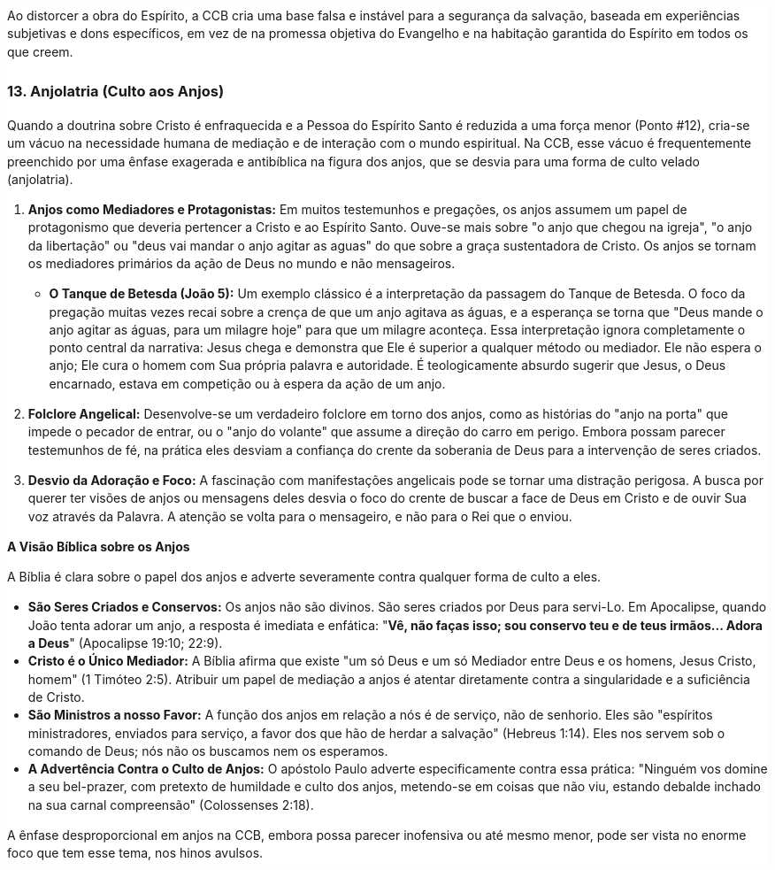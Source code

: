 Ao distorcer a obra do Espírito, a CCB cria uma base falsa e instável para a segurança da salvação, baseada em experiências subjetivas e dons específicos, em vez de na promessa objetiva do Evangelho e na habitação garantida do Espírito em todos os que creem.

### 13. Anjolatria (Culto aos Anjos)

Quando a doutrina sobre Cristo é enfraquecida e a Pessoa do Espírito Santo é reduzida a uma força menor (Ponto #12), cria-se um vácuo na necessidade humana de mediação e de interação com o mundo espiritual. Na CCB, esse vácuo é frequentemente preenchido por uma ênfase exagerada e antibíblica na figura dos anjos, que se desvia para uma forma de culto velado (anjolatria).

1.  **Anjos como Mediadores e Protagonistas:** Em muitos testemunhos e pregações, os anjos assumem um papel de protagonismo que deveria pertencer a Cristo e ao Espírito Santo. Ouve-se mais sobre "o anjo que chegou na igreja", "o anjo da libertação" ou "deus vai mandar o anjo agitar as aguas" do que sobre a graça sustentadora de Cristo. Os anjos se tornam os mediadores primários da ação de Deus no mundo e não mensageiros.
    *   **O Tanque de Betesda (João 5):** Um exemplo clássico é a interpretação da passagem do Tanque de Betesda. O foco da pregação muitas vezes recai sobre a crença de que um anjo agitava as águas, e a esperança se torna que "Deus mande o anjo agitar as águas, para um milagre hoje" para que um milagre aconteça. Essa interpretação ignora completamente o ponto central da narrativa: Jesus chega e demonstra que Ele é superior a qualquer método ou mediador. Ele não espera o anjo; Ele cura o homem com Sua própria palavra e autoridade. É teologicamente absurdo sugerir que Jesus, o Deus encarnado, estava em competição ou à espera da ação de um anjo.

2.  **Folclore Angelical:** Desenvolve-se um verdadeiro folclore em torno dos anjos, como as histórias do "anjo na porta" que impede o pecador de entrar, ou o "anjo do volante" que assume a direção do carro em perigo. Embora possam parecer testemunhos de fé, na prática eles desviam a confiança do crente da soberania de Deus para a intervenção de seres criados.

3.  **Desvio da Adoração e Foco:** A fascinação com manifestações angelicais pode se tornar uma distração perigosa. A busca por querer ter visões de anjos ou mensagens deles desvia o foco do crente de buscar a face de Deus em Cristo e de ouvir Sua voz através da Palavra. A atenção se volta para o mensageiro, e não para o Rei que o enviou.

**A Visão Bíblica sobre os Anjos**

A Bíblia é clara sobre o papel dos anjos e adverte severamente contra qualquer forma de culto a eles.

*   **São Seres Criados e Conservos:** Os anjos não são divinos. São seres criados por Deus para servi-Lo. Em Apocalipse, quando João tenta adorar um anjo, a resposta é imediata e enfática: "**Vê, não faças isso; sou conservo teu e de teus irmãos... Adora a Deus**" (Apocalipse 19:10; 22:9).
*   **Cristo é o Único Mediador:** A Bíblia afirma que existe "um só Deus e um só Mediador entre Deus e os homens, Jesus Cristo, homem" (1 Timóteo 2:5). Atribuir um papel de mediação a anjos é atentar diretamente contra a singularidade e a suficiência de Cristo.
*   **São Ministros a nosso Favor:** A função dos anjos em relação a nós é de serviço, não de senhorio. Eles são "espíritos ministradores, enviados para serviço, a favor dos que hão de herdar a salvação" (Hebreus 1:14). Eles nos servem sob o comando de Deus; nós não os buscamos nem os esperamos.
*   **A Advertência Contra o Culto de Anjos:** O apóstolo Paulo adverte especificamente contra essa prática: "Ninguém vos domine a seu bel-prazer, com pretexto de humildade e culto dos anjos, metendo-se em coisas que não viu, estando debalde inchado na sua carnal compreensão" (Colossenses 2:18).

A ênfase desproporcional em anjos na CCB, embora possa parecer inofensiva ou até mesmo menor, pode ser vista no enorme foco que tem esse tema, nos hinos avulsos. 
